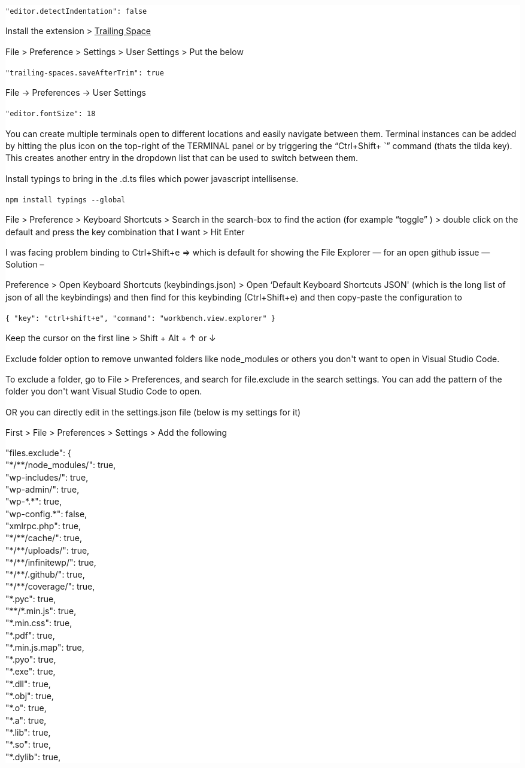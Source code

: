 `"editor.detectIndentation": false`

Install the extension > [Trailing Space](https://marketplace.visualstudio.com/items?itemName=shardulm94.trailing-spaces)

File > Preference > Settings > User Settings > Put the below

`"trailing-spaces.saveAfterTrim": true`

File -> Preferences -> User Settings

`"editor.fontSize": 18`

You can create multiple terminals open to different locations and easily navigate between them. Terminal instances can be added by hitting the plus icon on the top-right of the TERMINAL panel or by triggering the “Ctrl+Shift+ \`” command (thats the tilda key). This creates another entry in the dropdown list that can be used to switch between them.

Install typings to bring in the .d.ts files which power javascript intellisense.

`npm install typings --global`

File > Preference > Keyboard Shortcuts > Search in the search-box to find the action (for example “toggle” ) > double click on the default and press the key combination that I want > Hit Enter

I was facing problem binding to Ctrl+Shift+e => which is default for showing the File Explorer — for an open github issue — Solution –

Preference > Open Keyboard Shortcuts (keybindings.json) > Open ‘Default Keyboard Shortcuts JSON' (which is the long list of json of all the keybindings) and then find for this keybinding (Ctrl+Shift+e) and then copy-paste the configuration to

`{ "key": "ctrl+shift+e", "command": "workbench.view.explorer" }`

Keep the cursor on the first line > Shift + Alt + ↑ or ↓

Exclude folder option to remove unwanted folders like node\_modules or others you don't want to open in Visual Studio Code.

To exclude a folder, go to File > Preferences, and search for file.exclude in the search settings. You can add the pattern of the folder you don't want Visual Studio Code to open.

OR you can directly edit in the settings.json file (below is my settings for it)

First > File > Preferences > Settings > Add the following

"files.exclude": {  
    "\*/\*\*/node\_modules/": true,  
    "wp-includes/": true,  
    "wp-admin/": true,  
    "wp-\*.\*": true,  
    "wp-config.\*": false,  
    "xmlrpc.php": true,  
    "\*/\*\*/cache/": true,  
    "\*/\*\*/uploads/": true,  
    "\*/\*\*/infinitewp/": true,  
    "\*/\*\*/.github/": true,  
    "\*/\*\*/coverage/": true,  
    "\*.pyc": true,  
    "\*\*/\*.min.js": true,  
    "\*.min.css": true,  
    "\*.pdf": true,  
    "\*.min.js.map": true,  
    "\*.pyo": true,  
    "\*.exe": true,  
    "\*.dll": true,  
    "\*.obj": true,  
    "\*.o": true,  
    "\*.a": true,  
    "\*.lib": true,  
    "\*.so": true,  
    "\*.dylib": true,  